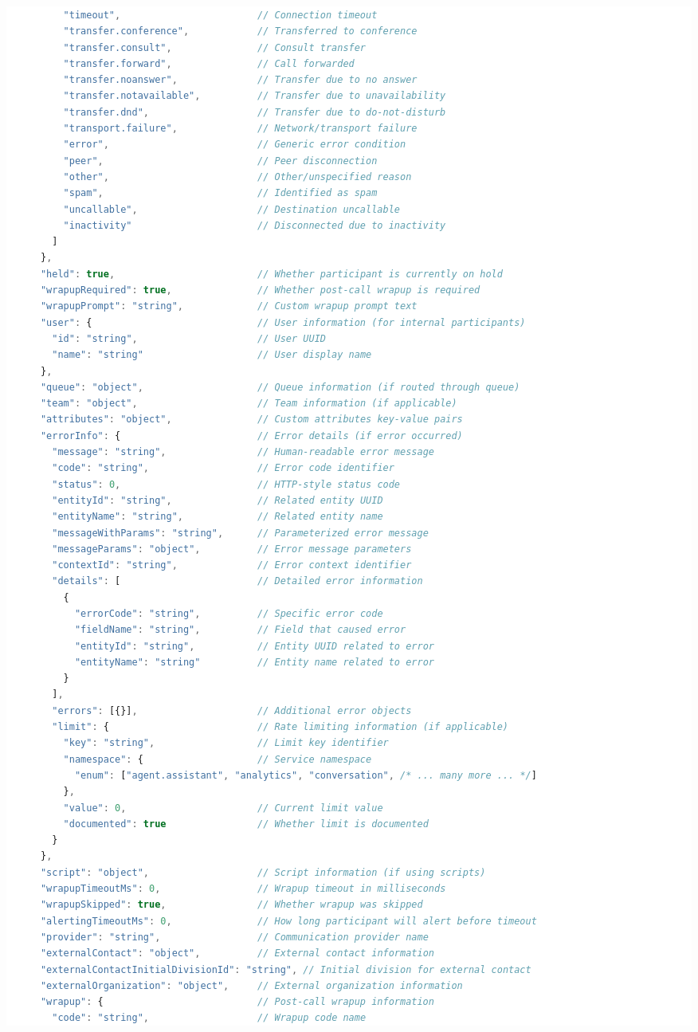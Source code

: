 ```javascript
          "timeout",                        // Connection timeout
          "transfer.conference",            // Transferred to conference
          "transfer.consult",               // Consult transfer
          "transfer.forward",               // Call forwarded
          "transfer.noanswer",              // Transfer due to no answer
          "transfer.notavailable",          // Transfer due to unavailability
          "transfer.dnd",                   // Transfer due to do-not-disturb
          "transport.failure",              // Network/transport failure
          "error",                          // Generic error condition
          "peer",                           // Peer disconnection
          "other",                          // Other/unspecified reason
          "spam",                           // Identified as spam
          "uncallable",                     // Destination uncallable
          "inactivity"                      // Disconnected due to inactivity
        ]
      },
      "held": true,                         // Whether participant is currently on hold
      "wrapupRequired": true,               // Whether post-call wrapup is required
      "wrapupPrompt": "string",             // Custom wrapup prompt text
      "user": {                             // User information (for internal participants)
        "id": "string",                     // User UUID
        "name": "string"                    // User display name
      },
      "queue": "object",                    // Queue information (if routed through queue)
      "team": "object",                     // Team information (if applicable)
      "attributes": "object",               // Custom attributes key-value pairs
      "errorInfo": {                        // Error details (if error occurred)
        "message": "string",                // Human-readable error message
        "code": "string",                   // Error code identifier
        "status": 0,                        // HTTP-style status code
        "entityId": "string",               // Related entity UUID
        "entityName": "string",             // Related entity name
        "messageWithParams": "string",      // Parameterized error message
        "messageParams": "object",          // Error message parameters
        "contextId": "string",              // Error context identifier
        "details": [                        // Detailed error information
          {
            "errorCode": "string",          // Specific error code
            "fieldName": "string",          // Field that caused error
            "entityId": "string",           // Entity UUID related to error
            "entityName": "string"          // Entity name related to error
          }
        ],
        "errors": [{}],                     // Additional error objects
        "limit": {                          // Rate limiting information (if applicable)
          "key": "string",                  // Limit key identifier
          "namespace": {                    // Service namespace
            "enum": ["agent.assistant", "analytics", "conversation", /* ... many more ... */]
          },
          "value": 0,                       // Current limit value
          "documented": true                // Whether limit is documented
        }
      },
      "script": "object",                   // Script information (if using scripts)
      "wrapupTimeoutMs": 0,                 // Wrapup timeout in milliseconds
      "wrapupSkipped": true,                // Whether wrapup was skipped
      "alertingTimeoutMs": 0,               // How long participant will alert before timeout
      "provider": "string",                 // Communication provider name
      "externalContact": "object",          // External contact information
      "externalContactInitialDivisionId": "string", // Initial division for external contact
      "externalOrganization": "object",     // External organization information
      "wrapup": {                           // Post-call wrapup information
        "code": "string",                   // Wrapup code name
```